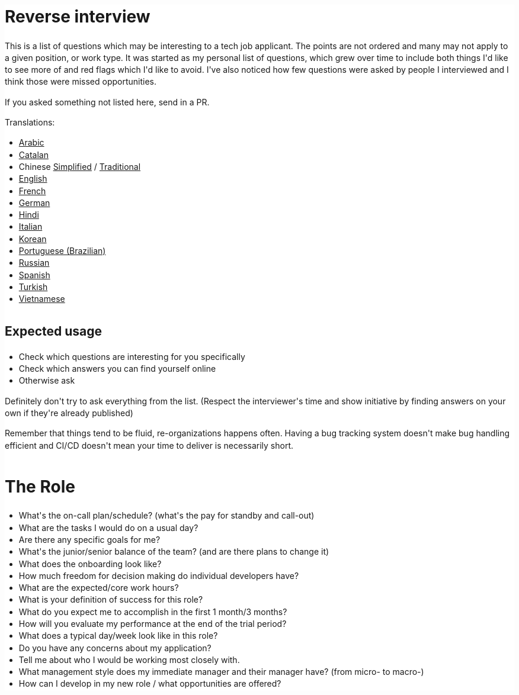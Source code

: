 # Reverse interview

This is a list of questions which may be interesting to a tech job applicant.
The points are not ordered and many may not apply to a given position, or work type.
It was started as my personal list of questions, which grew over time to include both things I'd like to see more of and red flags which I'd like to avoid.
I've also noticed how few questions were asked by people I interviewed and I think those were missed opportunities.

If you asked something not listed here, send in a PR.

Translations:

- [Arabic](https://github.com/sherifsaleh/reverse-interview/blob/master/translations/ARABIC.md)
- [Catalan](https://github.com/viraptor/reverse-interview/blob/master/translations/CATALAN.md)
- Chinese [Simplified](https://github.com/yifeikong/reverse-interview-zh) / [Traditional](https://github.com/NeroCube/reverse-interview-zh-tw/blob/master/README.md)
- [English](https://github.com/viraptor/reverse-interview/blob/master/README.md)
- [French](https://github.com/viraptor/reverse-interview/blob/master/translations/FRENCH.md)
- [German](https://github.com/viraptor/reverse-interview/blob/master/translations/GERMAN.md)
- [Hindi](https://github.com/hraverkar/reverse-interview/blob/master/translations/Hindi.md)
- [Italian](https://github.com/viraptor/reverse-interview/blob/master/translations/ITALIAN.md)
- [Korean](https://github.com/JaeYeopHan/Interview_Question_for_Beginner/blob/master/Reverse_Interview/README.md)
- [Portuguese (Brazilian)](https://github.com/viraptor/reverse-interview/blob/master/translations/pt-BR.md)
- [Russian](https://github.com/kix/reverse-interview/blob/master/README.md)
- [Spanish](https://github.com/felHR85/Entrevista-inversa/blob/master/README.md)
- [Turkish](https://github.com/viraptor/reverse-interview/blob/master/translations/TURKISH.md)
- [Vietnamese](https://github.com/tuannh99/reverse-interview/blob/master/README.md)

## Expected usage

- Check which questions are interesting for you specifically
- Check which answers you can find yourself online
- Otherwise ask

Definitely don't try to ask everything from the list. (Respect the interviewer's time and show initiative by finding answers on your own if they're already published)

Remember that things tend to be fluid, re-organizations happens often.
Having a bug tracking system doesn't make bug handling efficient and CI/CD doesn't mean your time to deliver is necessarily short.

# The Role

- What's the on-call plan/schedule? (what's the pay for standby and call-out)
- What are the tasks I would do on a usual day?
- Are there any specific goals for me?
- What's the junior/senior balance of the team? (and are there plans to change it)
- What does the onboarding look like?
- How much freedom for decision making do individual developers have?
- What are the expected/core work hours?
- What is your definition of success for this role?
- What do you expect me to accomplish in the first 1 month/3 months?
- How will you evaluate my performance at the end of the trial period?
- What does a typical day/week look like in this role?
- Do you have any concerns about my application?
- Tell me about who I would be working most closely with.
- What management style does my immediate manager and their manager have? (from micro- to macro-)
- How can I develop in my new role / what opportunities are offered?
